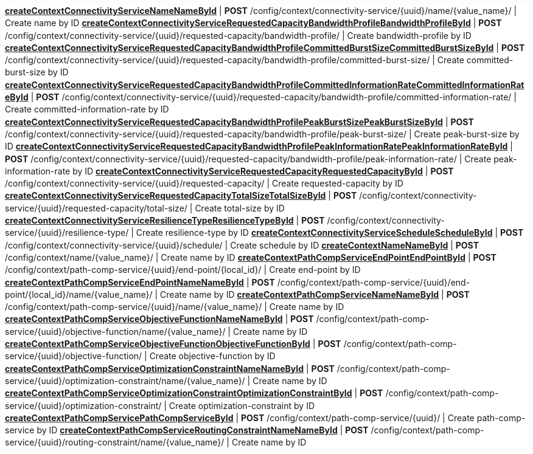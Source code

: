 [**createContextConnectivityServiceNameNameById**](DefaultApi.md#createContextConnectivityServiceNameNameById) | **POST** /config/context/connectivity-service/{uuid}/name/{value_name}/ | Create name by ID
[**createContextConnectivityServiceRequestedCapacityBandwidthProfileBandwidthProfileById**](DefaultApi.md#createContextConnectivityServiceRequestedCapacityBandwidthProfileBandwidthProfileById) | **POST** /config/context/connectivity-service/{uuid}/requested-capacity/bandwidth-profile/ | Create bandwidth-profile by ID
[**createContextConnectivityServiceRequestedCapacityBandwidthProfileCommittedBurstSizeCommittedBurstSizeById**](DefaultApi.md#createContextConnectivityServiceRequestedCapacityBandwidthProfileCommittedBurstSizeCommittedBurstSizeById) | **POST** /config/context/connectivity-service/{uuid}/requested-capacity/bandwidth-profile/committed-burst-size/ | Create committed-burst-size by ID
[**createContextConnectivityServiceRequestedCapacityBandwidthProfileCommittedInformationRateCommittedInformationRateById**](DefaultApi.md#createContextConnectivityServiceRequestedCapacityBandwidthProfileCommittedInformationRateCommittedInformationRateById) | **POST** /config/context/connectivity-service/{uuid}/requested-capacity/bandwidth-profile/committed-information-rate/ | Create committed-information-rate by ID
[**createContextConnectivityServiceRequestedCapacityBandwidthProfilePeakBurstSizePeakBurstSizeById**](DefaultApi.md#createContextConnectivityServiceRequestedCapacityBandwidthProfilePeakBurstSizePeakBurstSizeById) | **POST** /config/context/connectivity-service/{uuid}/requested-capacity/bandwidth-profile/peak-burst-size/ | Create peak-burst-size by ID
[**createContextConnectivityServiceRequestedCapacityBandwidthProfilePeakInformationRatePeakInformationRateById**](DefaultApi.md#createContextConnectivityServiceRequestedCapacityBandwidthProfilePeakInformationRatePeakInformationRateById) | **POST** /config/context/connectivity-service/{uuid}/requested-capacity/bandwidth-profile/peak-information-rate/ | Create peak-information-rate by ID
[**createContextConnectivityServiceRequestedCapacityRequestedCapacityById**](DefaultApi.md#createContextConnectivityServiceRequestedCapacityRequestedCapacityById) | **POST** /config/context/connectivity-service/{uuid}/requested-capacity/ | Create requested-capacity by ID
[**createContextConnectivityServiceRequestedCapacityTotalSizeTotalSizeById**](DefaultApi.md#createContextConnectivityServiceRequestedCapacityTotalSizeTotalSizeById) | **POST** /config/context/connectivity-service/{uuid}/requested-capacity/total-size/ | Create total-size by ID
[**createContextConnectivityServiceResilienceTypeResilienceTypeById**](DefaultApi.md#createContextConnectivityServiceResilienceTypeResilienceTypeById) | **POST** /config/context/connectivity-service/{uuid}/resilience-type/ | Create resilience-type by ID
[**createContextConnectivityServiceScheduleScheduleById**](DefaultApi.md#createContextConnectivityServiceScheduleScheduleById) | **POST** /config/context/connectivity-service/{uuid}/schedule/ | Create schedule by ID
[**createContextNameNameById**](DefaultApi.md#createContextNameNameById) | **POST** /config/context/name/{value_name}/ | Create name by ID
[**createContextPathCompServiceEndPointEndPointById**](DefaultApi.md#createContextPathCompServiceEndPointEndPointById) | **POST** /config/context/path-comp-service/{uuid}/end-point/{local_id}/ | Create end-point by ID
[**createContextPathCompServiceEndPointNameNameById**](DefaultApi.md#createContextPathCompServiceEndPointNameNameById) | **POST** /config/context/path-comp-service/{uuid}/end-point/{local_id}/name/{value_name}/ | Create name by ID
[**createContextPathCompServiceNameNameById**](DefaultApi.md#createContextPathCompServiceNameNameById) | **POST** /config/context/path-comp-service/{uuid}/name/{value_name}/ | Create name by ID
[**createContextPathCompServiceObjectiveFunctionNameNameById**](DefaultApi.md#createContextPathCompServiceObjectiveFunctionNameNameById) | **POST** /config/context/path-comp-service/{uuid}/objective-function/name/{value_name}/ | Create name by ID
[**createContextPathCompServiceObjectiveFunctionObjectiveFunctionById**](DefaultApi.md#createContextPathCompServiceObjectiveFunctionObjectiveFunctionById) | **POST** /config/context/path-comp-service/{uuid}/objective-function/ | Create objective-function by ID
[**createContextPathCompServiceOptimizationConstraintNameNameById**](DefaultApi.md#createContextPathCompServiceOptimizationConstraintNameNameById) | **POST** /config/context/path-comp-service/{uuid}/optimization-constraint/name/{value_name}/ | Create name by ID
[**createContextPathCompServiceOptimizationConstraintOptimizationConstraintById**](DefaultApi.md#createContextPathCompServiceOptimizationConstraintOptimizationConstraintById) | **POST** /config/context/path-comp-service/{uuid}/optimization-constraint/ | Create optimization-constraint by ID
[**createContextPathCompServicePathCompServiceById**](DefaultApi.md#createContextPathCompServicePathCompServiceById) | **POST** /config/context/path-comp-service/{uuid}/ | Create path-comp-service by ID
[**createContextPathCompServiceRoutingConstraintNameNameById**](DefaultApi.md#createContextPathCompServiceRoutingConstraintNameNameById) | **POST** /config/context/path-comp-service/{uuid}/routing-constraint/name/{value_name}/ | Create name by ID